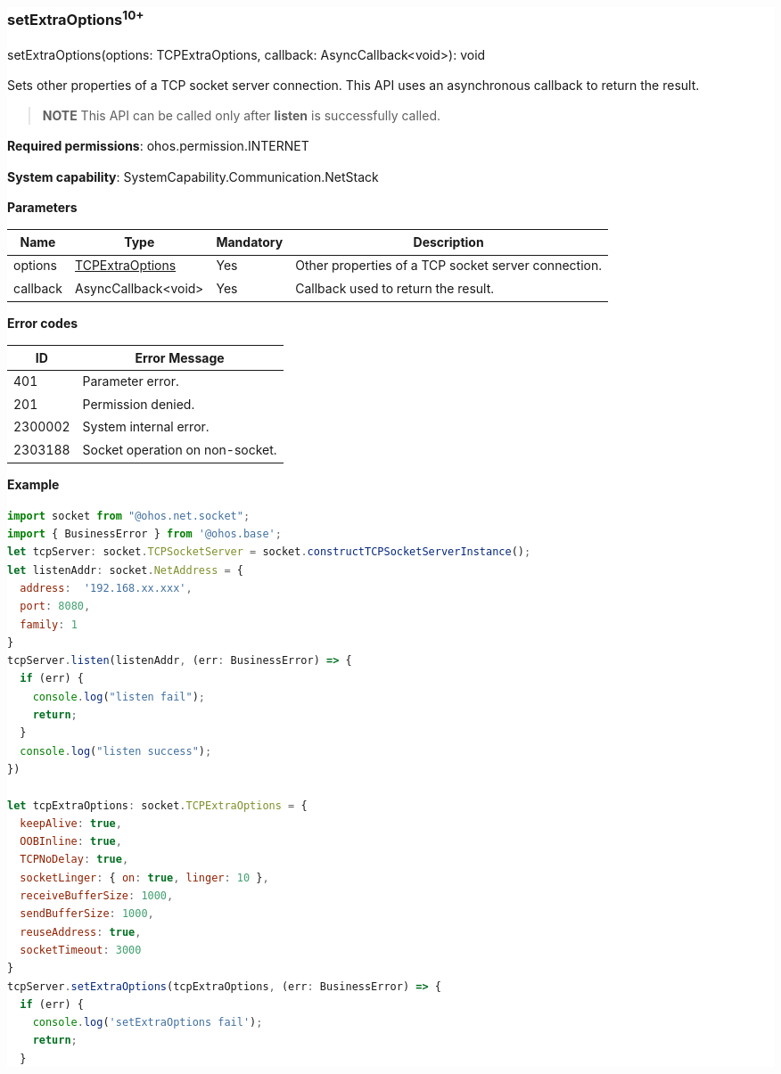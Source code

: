 ### setExtraOptions<sup>10+</sup>

setExtraOptions(options: TCPExtraOptions, callback: AsyncCallback\<void\>): void

Sets other properties of a TCP socket server connection. This API uses an asynchronous callback to return the result.

> **NOTE**
> This API can be called only after **listen** is successfully called.

**Required permissions**: ohos.permission.INTERNET

**System capability**: SystemCapability.Communication.NetStack

**Parameters**

| Name  | Type                               | Mandatory| Description                                                        |
| -------- | ----------------------------------- | ---- | ------------------------------------------------------------ |
| options  | [TCPExtraOptions](#tcpextraoptions) | Yes  | Other properties of a TCP socket server connection.|
| callback | AsyncCallback\<void\>               | Yes  | Callback used to return the result.                                                  |

**Error codes**

| ID| Error Message                       |
| -------- | ------------------------------- |
| 401      | Parameter error.                |
| 201      | Permission denied.              |
| 2300002  | System internal error.          |
| 2303188  | Socket operation on non-socket. |

**Example**

```js
import socket from "@ohos.net.socket";
import { BusinessError } from '@ohos.base';
let tcpServer: socket.TCPSocketServer = socket.constructTCPSocketServerInstance();
let listenAddr: socket.NetAddress = {
  address:  '192.168.xx.xxx',
  port: 8080,
  family: 1
}
tcpServer.listen(listenAddr, (err: BusinessError) => {
  if (err) {
    console.log("listen fail");
    return;
  }
  console.log("listen success");
})

let tcpExtraOptions: socket.TCPExtraOptions = {
  keepAlive: true,
  OOBInline: true,
  TCPNoDelay: true,
  socketLinger: { on: true, linger: 10 },
  receiveBufferSize: 1000,
  sendBufferSize: 1000,
  reuseAddress: true,
  socketTimeout: 3000
}
tcpServer.setExtraOptions(tcpExtraOptions, (err: BusinessError) => {
  if (err) {
    console.log('setExtraOptions fail');
    return;
  }
```
